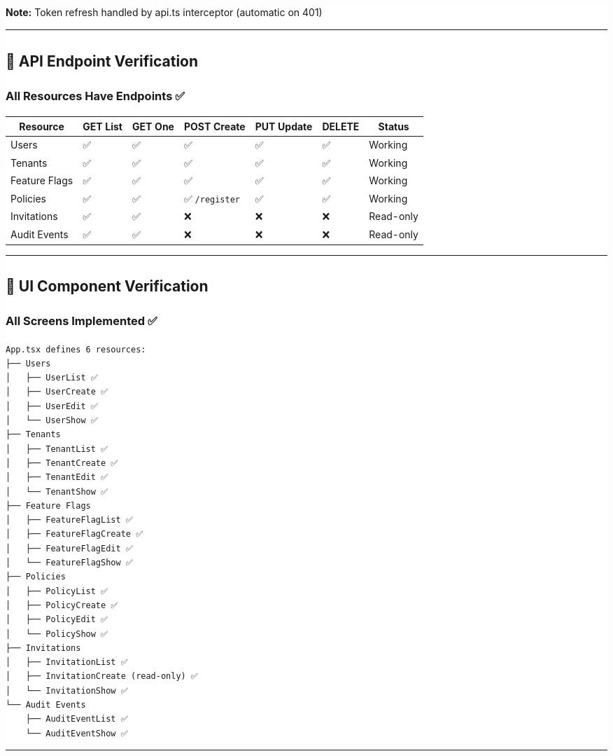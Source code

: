 **Note:** Token refresh handled by api.ts interceptor (automatic on 401)

---

## 📡 API Endpoint Verification

### All Resources Have Endpoints ✅

| Resource | GET List | GET One | POST Create | PUT Update | DELETE | Status |
|----------|----------|---------|-------------|------------|--------|--------|
| Users | ✅ | ✅ | ✅ | ✅ | ✅ | Working |
| Tenants | ✅ | ✅ | ✅ | ✅ | ✅ | Working |
| Feature Flags | ✅ | ✅ | ✅ | ✅ | ✅ | Working |
| Policies | ✅ | ✅ | ✅ `/register` | ✅ | ✅ | Working |
| Invitations | ✅ | ✅ | ❌ | ❌ | ❌ | Read-only |
| Audit Events | ✅ | ✅ | ❌ | ❌ | ❌ | Read-only |

---

## 🎨 UI Component Verification

### All Screens Implemented ✅

```
App.tsx defines 6 resources:
├── Users
│   ├── UserList ✅
│   ├── UserCreate ✅
│   ├── UserEdit ✅
│   └── UserShow ✅
├── Tenants
│   ├── TenantList ✅
│   ├── TenantCreate ✅
│   ├── TenantEdit ✅
│   └── TenantShow ✅
├── Feature Flags
│   ├── FeatureFlagList ✅
│   ├── FeatureFlagCreate ✅
│   ├── FeatureFlagEdit ✅
│   └── FeatureFlagShow ✅
├── Policies
│   ├── PolicyList ✅
│   ├── PolicyCreate ✅
│   ├── PolicyEdit ✅
│   └── PolicyShow ✅
├── Invitations
│   ├── InvitationList ✅
│   ├── InvitationCreate (read-only) ✅
│   └── InvitationShow ✅
└── Audit Events
    ├── AuditEventList ✅
    └── AuditEventShow ✅
```

---